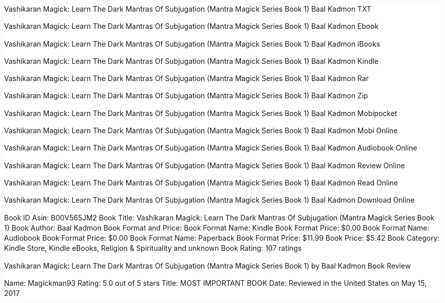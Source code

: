 Vashikaran Magick: Learn The Dark Mantras Of Subjugation (Mantra Magick Series Book 1) Baal Kadmon TXT

Vashikaran Magick: Learn The Dark Mantras Of Subjugation (Mantra Magick Series Book 1) Baal Kadmon Ebook

Vashikaran Magick: Learn The Dark Mantras Of Subjugation (Mantra Magick Series Book 1) Baal Kadmon iBooks

Vashikaran Magick: Learn The Dark Mantras Of Subjugation (Mantra Magick Series Book 1) Baal Kadmon Kindle

Vashikaran Magick: Learn The Dark Mantras Of Subjugation (Mantra Magick Series Book 1) Baal Kadmon Rar

Vashikaran Magick: Learn The Dark Mantras Of Subjugation (Mantra Magick Series Book 1) Baal Kadmon Zip

Vashikaran Magick: Learn The Dark Mantras Of Subjugation (Mantra Magick Series Book 1) Baal Kadmon Mobipocket

Vashikaran Magick: Learn The Dark Mantras Of Subjugation (Mantra Magick Series Book 1) Baal Kadmon Mobi Online

Vashikaran Magick: Learn The Dark Mantras Of Subjugation (Mantra Magick Series Book 1) Baal Kadmon Audiobook Online

Vashikaran Magick: Learn The Dark Mantras Of Subjugation (Mantra Magick Series Book 1) Baal Kadmon Review Online

Vashikaran Magick: Learn The Dark Mantras Of Subjugation (Mantra Magick Series Book 1) Baal Kadmon Read Online

Vashikaran Magick: Learn The Dark Mantras Of Subjugation (Mantra Magick Series Book 1) Baal Kadmon Download Online

Book ID Asin: B00V565JM2
Book Title: Vashikaran Magick: Learn The Dark Mantras Of Subjugation (Mantra Magick Series Book 1)
Book Author: Baal Kadmon
Book Format and Price:
Book Format Name: Kindle
Book Format Price: $0.00
Book Format Name: Audiobook
Book Format Price: $0.00
Book Format Name: Paperback
Book Format Price: $11.99
Book Price: $5.42
Book Category: Kindle Store, Kindle eBooks, Religion & Spirituality and unknown
Book Rating: 107 ratings

Vashikaran Magick: Learn The Dark Mantras Of Subjugation (Mantra Magick Series Book 1) by Baal Kadmon Book Review

Name: Magickman93
Rating: 5.0 out of 5 stars
Title: MOST IMPORTANT BOOK
Date: Reviewed in the United States on May 15, 2017